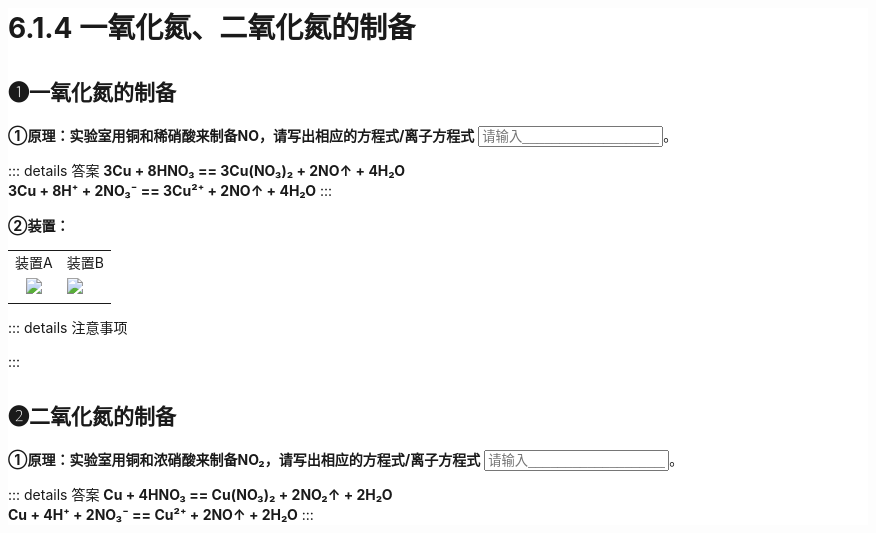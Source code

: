 # 6.1.4 一氧化氮、二氧化氮的制备
## ❶一氧化氮的制备
<div>

**①原理：实验室用铜和稀硝酸来制备NO，请写出相应的方程式/离子方程式**
<input type="text" class="underline-input" placeholder="请输入___________________">。

::: details 答案
**3Cu + 8HNO₃ == 3Cu(NO₃)₂ + 2NO↑ + 4H₂O**    
**3Cu + 8H⁺ + 2NO₃⁻ == 3Cu²⁺ + 2NO↑ + 4H₂O** 
:::
</div>

**②装置：**
<table>
  <tr>
    <td>
     <div align=center>装置A </div>
    </td>
    <td>
    <div align=center>装置B </div>
    </td>
  </tr>  
  <tr>
    <td>
    <div align=center>
    <img src=https://gd-hbimg.huaban.com/8b93473d7eb033d996a61abd7cddf3198355e875158c9-cIsfgn_fw1200webp width=70% />
    </div>
    </td>
    <td>
    <img src=https://gd-hbimg.huaban.com/e805582dd0bea647e2345016960ac7bf3f4c8e4be1fa-0RFRmt_fw1200webp width=100% />
    </td>
  </tr>
</table>


::: details 注意事项

:::

## ❷二氧化氮的制备
<div>

**①原理：实验室用铜和浓硝酸来制备NO₂，请写出相应的方程式/离子方程式**
<input type="text" class="underline-input" placeholder="请输入___________________">。

::: details 答案
**Cu + 4HNO₃ == Cu(NO₃)₂ + 2NO₂↑ + 2H₂O**    
**Cu + 4H⁺ + 2NO₃⁻ == Cu²⁺ + 2NO↑ + 2H₂O** 
:::
</div>
